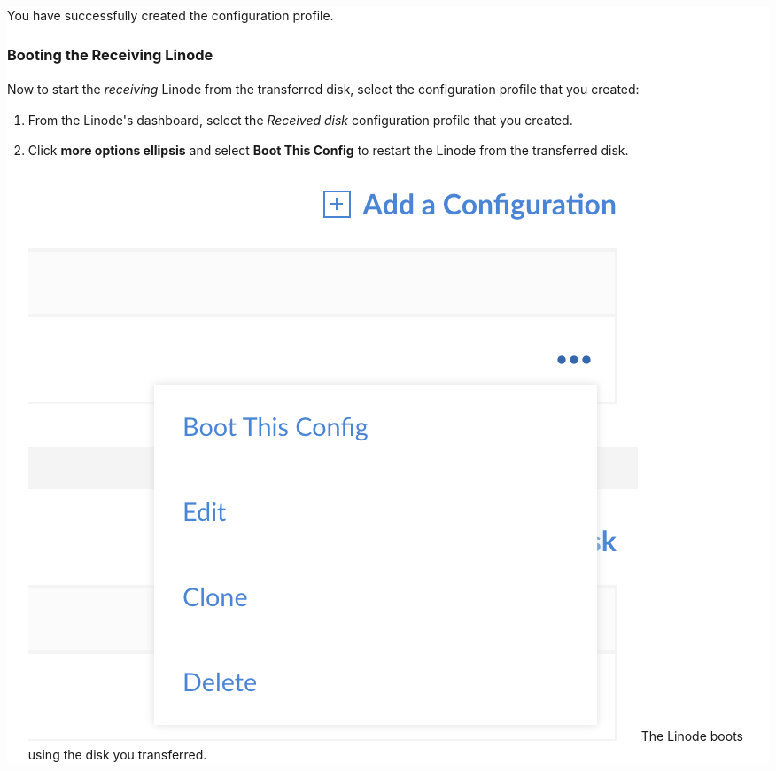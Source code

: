You have successfully created the configuration profile.

### Booting the Receiving Linode

Now to start the *receiving* Linode from the transferred disk, select the configuration profile that you created:

1.  From the Linode's dashboard, select the *Received disk* configuration profile that you created.

1.  Click **more options ellipsis** and select **Boot This Config** to restart the Linode from the transferred disk.
     ![Booting the Receiving Linode](boot-this-config.png)
The Linode boots using the disk you transferred.
